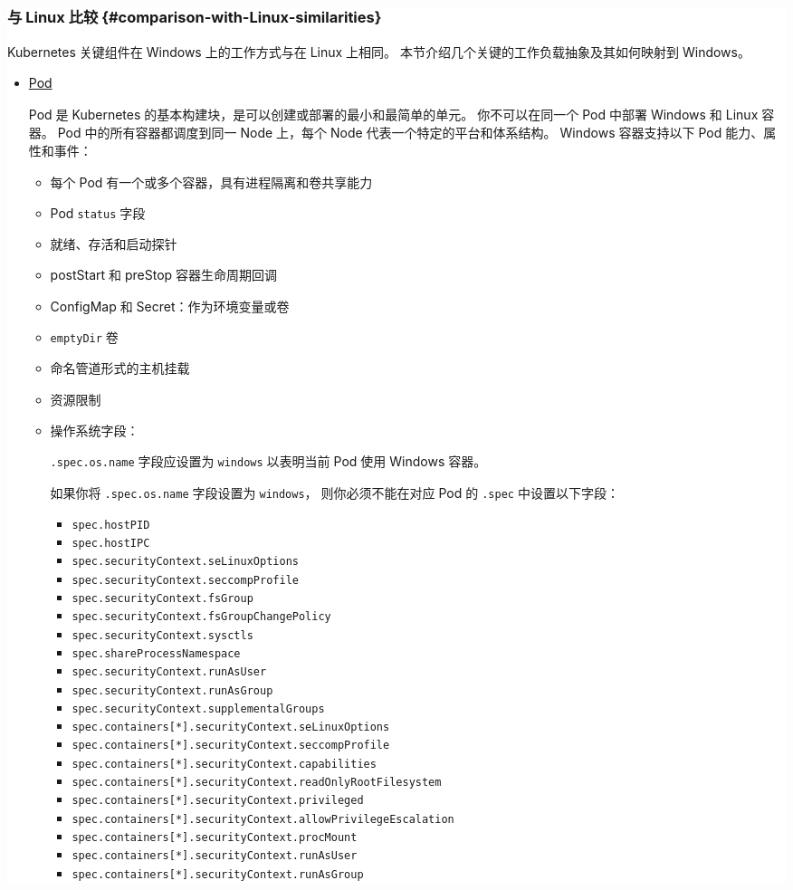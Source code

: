 
### 与 Linux 比较 {#comparison-with-Linux-similarities}

Kubernetes 关键组件在 Windows 上的工作方式与在 Linux 上相同。
本节介绍几个关键的工作负载抽象及其如何映射到 Windows。


* [Pod](/zh-cn/docs/concepts/workloads/pods/)

  Pod 是 Kubernetes 的基本构建块，是可以创建或部署的最小和最简单的单元。
  你不可以在同一个 Pod 中部署 Windows 和 Linux 容器。
  Pod 中的所有容器都调度到同一 Node 上，每个 Node 代表一个特定的平台和体系结构。
  Windows 容器支持以下 Pod 能力、属性和事件：
  
  * 每个 Pod 有一个或多个容器，具有进程隔离和卷共享能力
  * Pod `status` 字段
  * 就绪、存活和启动探针
  * postStart 和 preStop 容器生命周期回调
  * ConfigMap 和 Secret：作为环境变量或卷
  * `emptyDir` 卷
  * 命名管道形式的主机挂载
  * 资源限制
  
  * 操作系统字段：

    `.spec.os.name` 字段应设置为 `windows` 以表明当前 Pod 使用 Windows 容器。

    <!--
    If you set the `.spec.os.name` field to `windows`,
    you must not set the following fields in the `.spec` of that Pod:
    -->
    如果你将 `.spec.os.name` 字段设置为 `windows`，
    则你必须不能在对应 Pod 的 `.spec` 中设置以下字段：

    * `spec.hostPID`
    * `spec.hostIPC`
    * `spec.securityContext.seLinuxOptions`
    * `spec.securityContext.seccompProfile`
    * `spec.securityContext.fsGroup`
    * `spec.securityContext.fsGroupChangePolicy`
    * `spec.securityContext.sysctls`
    * `spec.shareProcessNamespace`
    * `spec.securityContext.runAsUser`
    * `spec.securityContext.runAsGroup`
    * `spec.securityContext.supplementalGroups`
    * `spec.containers[*].securityContext.seLinuxOptions`
    * `spec.containers[*].securityContext.seccompProfile`
    * `spec.containers[*].securityContext.capabilities`
    * `spec.containers[*].securityContext.readOnlyRootFilesystem`
    * `spec.containers[*].securityContext.privileged`
    * `spec.containers[*].securityContext.allowPrivilegeEscalation`
    * `spec.containers[*].securityContext.procMount`
    * `spec.containers[*].securityContext.runAsUser`
    * `spec.containers[*].securityContext.runAsGroup`

